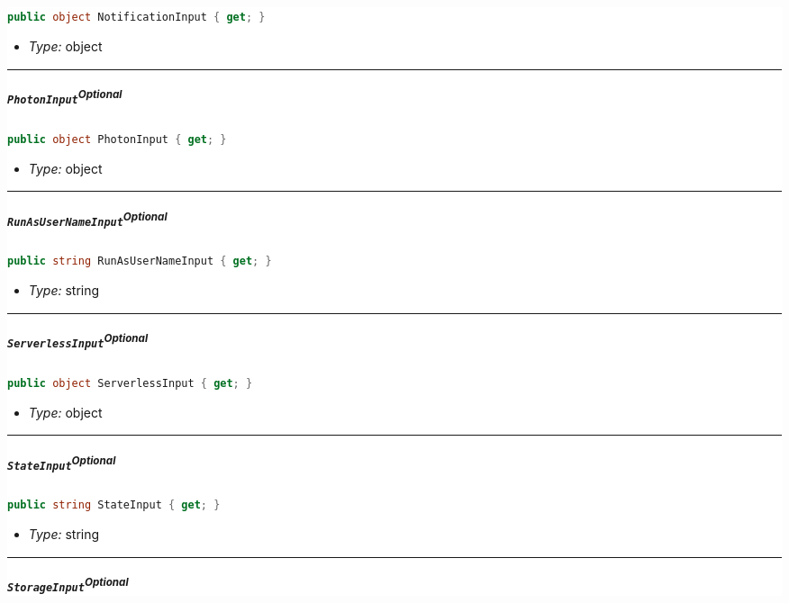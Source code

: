 ```csharp
public object NotificationInput { get; }
```

- *Type:* object

---

##### `PhotonInput`<sup>Optional</sup> <a name="PhotonInput" id="@cdktf/provider-databricks.pipeline.Pipeline.property.photonInput"></a>

```csharp
public object PhotonInput { get; }
```

- *Type:* object

---

##### `RunAsUserNameInput`<sup>Optional</sup> <a name="RunAsUserNameInput" id="@cdktf/provider-databricks.pipeline.Pipeline.property.runAsUserNameInput"></a>

```csharp
public string RunAsUserNameInput { get; }
```

- *Type:* string

---

##### `ServerlessInput`<sup>Optional</sup> <a name="ServerlessInput" id="@cdktf/provider-databricks.pipeline.Pipeline.property.serverlessInput"></a>

```csharp
public object ServerlessInput { get; }
```

- *Type:* object

---

##### `StateInput`<sup>Optional</sup> <a name="StateInput" id="@cdktf/provider-databricks.pipeline.Pipeline.property.stateInput"></a>

```csharp
public string StateInput { get; }
```

- *Type:* string

---

##### `StorageInput`<sup>Optional</sup> <a name="StorageInput" id="@cdktf/provider-databricks.pipeline.Pipeline.property.storageInput"></a>
